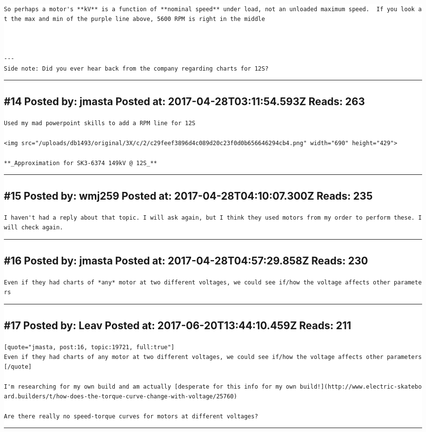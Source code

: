 ```
So perhaps a motor's **kV** is a function of **nominal speed** under load, not an unloaded maximum speed.  If you look at the max and min of the purple line above, 5600 RPM is right in the middle



---
Side note: Did you ever hear back from the company regarding charts for 12S?
```

---
## \#14 Posted by: jmasta Posted at: 2017-04-28T03:11:54.593Z Reads: 263

```
Used my mad powerpoint skills to add a RPM line for 12S

<img src="/uploads/db1493/original/3X/c/2/c29feef3896d4c089d20c23f0d0b656646294cb4.png" width="690" height="429">

**_Approximation for SK3-6374 149kV @ 12S_**
```

---
## \#15 Posted by: wmj259 Posted at: 2017-04-28T04:10:07.300Z Reads: 235

```
I haven't had a reply about that topic. I will ask again, but I think they used motors from my order to perform these. I will check again.
```

---
## \#16 Posted by: jmasta Posted at: 2017-04-28T04:57:29.858Z Reads: 230

```
Even if they had charts of *any* motor at two different voltages, we could see if/how the voltage affects other parameters
```

---
## \#17 Posted by: Leav Posted at: 2017-06-20T13:44:10.459Z Reads: 211

```
[quote="jmasta, post:16, topic:19721, full:true"]
Even if they had charts of any motor at two different voltages, we could see if/how the voltage affects other parameters
[/quote]

I'm researching for my own build and am actually [desperate for this info for my own build!](http://www.electric-skateboard.builders/t/how-does-the-torque-curve-change-with-voltage/25760)

Are there really no speed-torque curves for motors at different voltages?
```

---